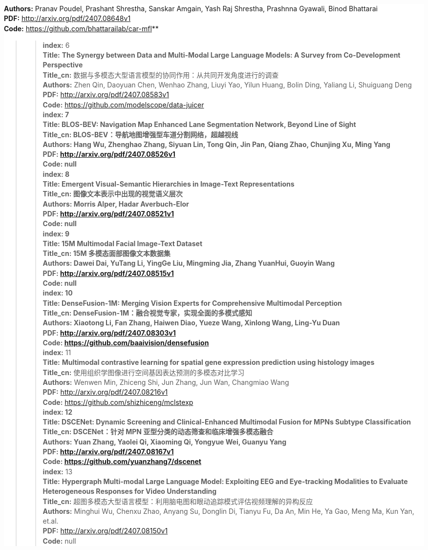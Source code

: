 **Authors:** Pranav Poudel, Prashant Shrestha, Sanskar Amgain, Yash Raj Shrestha, Prashnna Gyawali, Binod Bhattarai<br />
**PDF:** <http://arxiv.org/pdf/2407.08648v1><br />
**Code:** <https://github.com/bhattarailab/car-mfl>**<br />
>>**index:** 6<br />
**Title:** **The Synergy between Data and Multi-Modal Large Language Models: A Survey from Co-Development Perspective**<br />
**Title_cn:** 数据与多模态大型语言模型的协同作用：从共同开发角度进行的调查<br />
**Authors:** Zhen Qin, Daoyuan Chen, Wenhao Zhang, Liuyi Yao, Yilun Huang, Bolin Ding, Yaliang Li, Shuiguang Deng<br />
**PDF:** <http://arxiv.org/pdf/2407.08583v1><br />
**Code:** <https://github.com/modelscope/data-juicer>**<br />
>>**index:** 7<br />
**Title:** **BLOS-BEV: Navigation Map Enhanced Lane Segmentation Network, Beyond Line of Sight**<br />
**Title_cn:** BLOS-BEV：导航地图增强型车道分割网络，超越视线<br />
**Authors:** Hang Wu, Zhenghao Zhang, Siyuan Lin, Tong Qin, Jin Pan, Qiang Zhao, Chunjing Xu, Ming Yang<br />
**PDF:** <http://arxiv.org/pdf/2407.08526v1><br />
**Code:** null<br />
>>**index:** 8<br />
**Title:** **Emergent Visual-Semantic Hierarchies in Image-Text Representations**<br />
**Title_cn:** 图像文本表示中出现的视觉语义层次<br />
**Authors:** Morris Alper, Hadar Averbuch-Elor<br />
**PDF:** <http://arxiv.org/pdf/2407.08521v1><br />
**Code:** null<br />
>>**index:** 9<br />
**Title:** **15M Multimodal Facial Image-Text Dataset**<br />
**Title_cn:** 15M 多模态面部图像文本数据集<br />
**Authors:** Dawei Dai, YuTang Li, YingGe Liu, Mingming Jia, Zhang YuanHui, Guoyin Wang<br />
**PDF:** <http://arxiv.org/pdf/2407.08515v1><br />
**Code:** null<br />
>>**index:** 10<br />
**Title:** **DenseFusion-1M: Merging Vision Experts for Comprehensive Multimodal Perception**<br />
**Title_cn:** DenseFusion-1M：融合视觉专家，实现全面的多模式感知<br />
**Authors:** Xiaotong Li, Fan Zhang, Haiwen Diao, Yueze Wang, Xinlong Wang, Ling-Yu Duan<br />
**PDF:** <http://arxiv.org/pdf/2407.08303v1><br />
**Code:** <https://github.com/baaivision/densefusion>**<br />
>>**index:** 11<br />
**Title:** **Multimodal contrastive learning for spatial gene expression prediction using histology images**<br />
**Title_cn:** 使用组织学图像进行空间基因表达预测的多模态对比学习<br />
**Authors:** Wenwen Min, Zhiceng Shi, Jun Zhang, Jun Wan, Changmiao Wang<br />
**PDF:** <http://arxiv.org/pdf/2407.08216v1><br />
**Code:** <https://github.com/shizhiceng/mclstexp>**<br />
>>**index:** 12<br />
**Title:** **DSCENet: Dynamic Screening and Clinical-Enhanced Multimodal Fusion for MPNs Subtype Classification**<br />
**Title_cn:** DSCENet：针对 MPN 亚型分类的动态筛查和临床增强多模态融合<br />
**Authors:** Yuan Zhang, Yaolei Qi, Xiaoming Qi, Yongyue Wei, Guanyu Yang<br />
**PDF:** <http://arxiv.org/pdf/2407.08167v1><br />
**Code:** <https://github.com/yuanzhang7/dscenet>**<br />
>>**index:** 13<br />
**Title:** **Hypergraph Multi-modal Large Language Model: Exploiting EEG and Eye-tracking Modalities to Evaluate Heterogeneous Responses for Video Understanding**<br />
**Title_cn:** 超图多模态大型语言模型：利用脑电图和眼动追踪模式评估视频理解的异构反应<br />
**Authors:** Minghui Wu, Chenxu Zhao, Anyang Su, Donglin Di, Tianyu Fu, Da An, Min He, Ya Gao, Meng Ma, Kun Yan, et.al.<br />
**PDF:** <http://arxiv.org/pdf/2407.08150v1><br />
**Code:** null<br />
